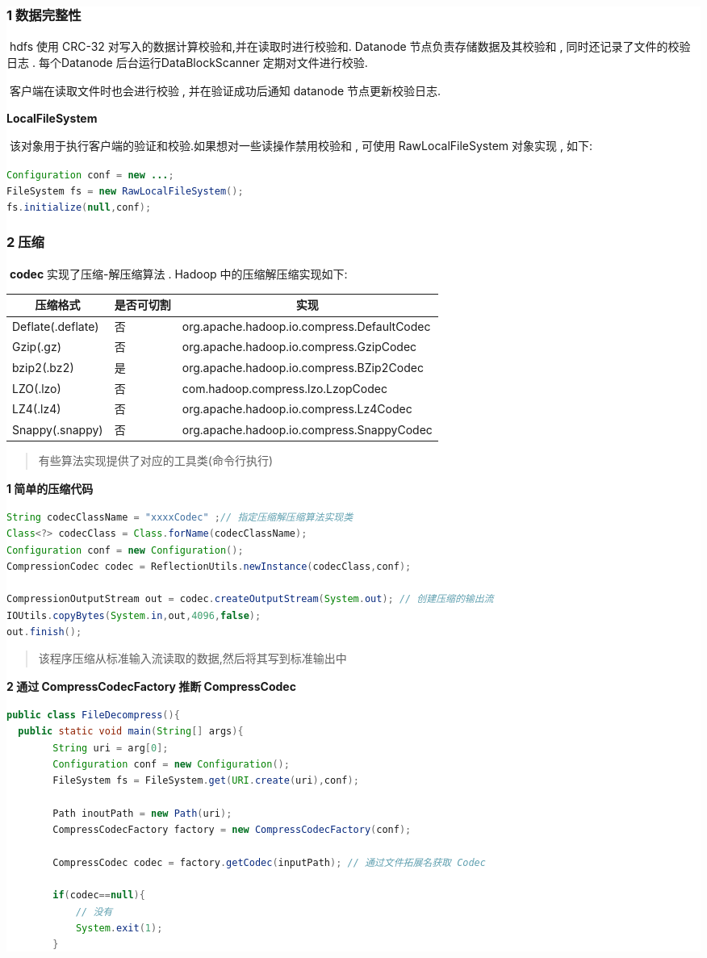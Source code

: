 ### 1 数据完整性

​	hdfs 使用 CRC-32 对写入的数据计算校验和,并在读取时进行校验和. Datanode 节点负责存储数据及其校验和 , 同时还记录了文件的校验日志 . 每个Datanode 后台运行DataBlockScanner 定期对文件进行校验.

​	客户端在读取文件时也会进行校验 , 并在验证成功后通知 datanode 节点更新校验日志.

 **LocalFileSystem**

​	该对象用于执行客户端的验证和校验.如果想对一些读操作禁用校验和 , 可使用 RawLocalFileSystem 对象实现 , 如下:

```Java
Configuration conf = new ...;
FileSystem fs = new RawLocalFileSystem();
fs.initialize(null,conf);
```

### 2 压缩

​	**codec**  实现了压缩-解压缩算法 . Hadoop 中的压缩解压缩实现如下:

| 压缩格式              | 是否可切割 | 实现                                       |
| ----------------- | ----- | ---------------------------------------- |
| Deflate(.deflate) | 否     | org.apache.hadoop.io.compress.DefaultCodec |
| Gzip(.gz)         | 否     | org.apache.hadoop.io.compress.GzipCodec  |
| bzip2(.bz2)       | 是     | org.apache.hadoop.io.compress.BZip2Codec |
| LZO(.lzo)         | 否     | com.hadoop.compress.lzo.LzopCodec        |
| LZ4(.lz4)         | 否     | org.apache.hadoop.io.compress.Lz4Codec   |
| Snappy(.snappy)   | 否     | org.apache.hadoop.io.compress.SnappyCodec |

> 有些算法实现提供了对应的工具类(命令行执行)

**1 简单的压缩代码**

```Java
String codecClassName = "xxxxCodec" ;// 指定压缩解压缩算法实现类
Class<?> codecClass = Class.forName(codecClassName);
Configuration conf = new Configuration();
CompressionCodec codec = ReflectionUtils.newInstance(codecClass,conf);

CompressionOutputStream out = codec.createOutputStream(System.out); // 创建压缩的输出流
IOUtils.copyBytes(System.in,out,4096,false);
out.finish();
```

> 该程序压缩从标准输入流读取的数据,然后将其写到标准输出中

**2 通过 CompressCodecFactory 推断 CompressCodec**

```Java
public class FileDecompress(){
  public static void main(String[] args){
        String uri = arg[0];
        Configuration conf = new Configuration();
        FileSystem fs = FileSystem.get(URI.create(uri),conf);

        Path inoutPath = new Path(uri);
        CompressCodecFactory factory = new CompressCodecFactory(conf);

        CompressCodec codec = factory.getCodec(inputPath); // 通过文件拓展名获取 Codec

        if(codec==null){
            // 没有
            System.exit(1);
        }
```